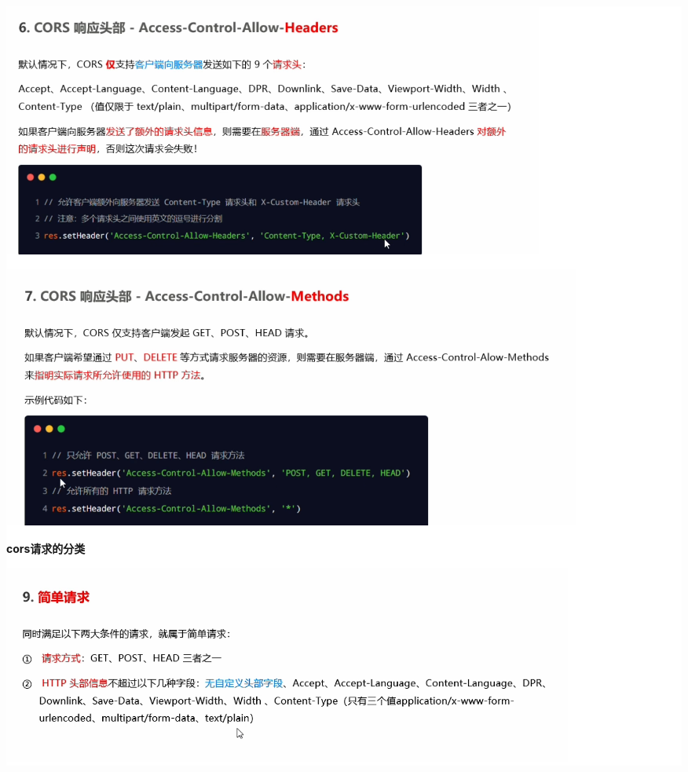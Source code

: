 ![](.\图片\Snipaste_2022-05-01_11-06-35.png)



![](.\图片\Snipaste_2022-05-01_11-07-32.png)

**cors请求的分类**

![](.\图片\Snipaste_2022-05-01_11-08-41.png)
